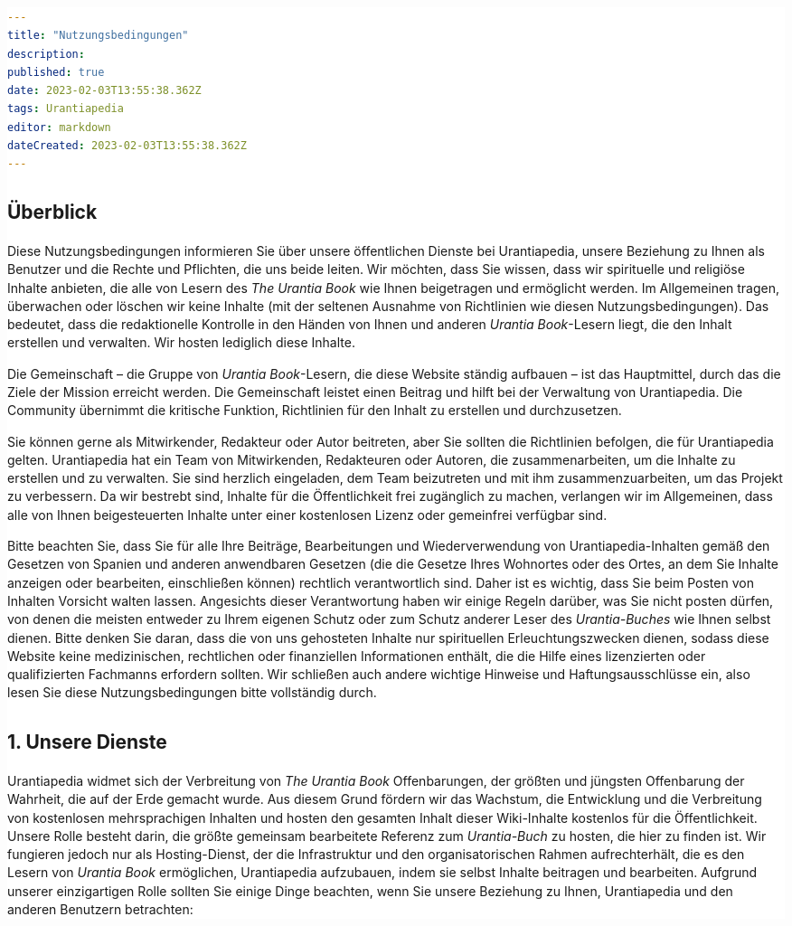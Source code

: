 ```yaml
---
title: "Nutzungsbedingungen"
description: 
published: true
date: 2023-02-03T13:55:38.362Z
tags: Urantiapedia
editor: markdown
dateCreated: 2023-02-03T13:55:38.362Z
---
```



## Überblick

Diese Nutzungsbedingungen informieren Sie über unsere öffentlichen Dienste bei Urantiapedia, unsere Beziehung zu Ihnen als Benutzer und die Rechte und Pflichten, die uns beide leiten. Wir möchten, dass Sie wissen, dass wir spirituelle und religiöse Inhalte anbieten, die alle von Lesern des _The Urantia Book_ wie Ihnen beigetragen und ermöglicht werden. Im Allgemeinen tragen, überwachen oder löschen wir keine Inhalte (mit der seltenen Ausnahme von Richtlinien wie diesen Nutzungsbedingungen). Das bedeutet, dass die redaktionelle Kontrolle in den Händen von Ihnen und anderen _Urantia Book_-Lesern liegt, die den Inhalt erstellen und verwalten. Wir hosten lediglich diese Inhalte.

Die Gemeinschaft – die Gruppe von _Urantia Book_-Lesern, die diese Website ständig aufbauen – ist das Hauptmittel, durch das die Ziele der Mission erreicht werden. Die Gemeinschaft leistet einen Beitrag und hilft bei der Verwaltung von Urantiapedia. Die Community übernimmt die kritische Funktion, Richtlinien für den Inhalt zu erstellen und durchzusetzen. 

Sie können gerne als Mitwirkender, Redakteur oder Autor beitreten, aber Sie sollten die Richtlinien befolgen, die für Urantiapedia gelten. Urantiapedia hat ein Team von Mitwirkenden, Redakteuren oder Autoren, die zusammenarbeiten, um die Inhalte zu erstellen und zu verwalten. Sie sind herzlich eingeladen, dem Team beizutreten und mit ihm zusammenzuarbeiten, um das Projekt zu verbessern. Da wir bestrebt sind, Inhalte für die Öffentlichkeit frei zugänglich zu machen, verlangen wir im Allgemeinen, dass alle von Ihnen beigesteuerten Inhalte unter einer kostenlosen Lizenz oder gemeinfrei verfügbar sind.

Bitte beachten Sie, dass Sie für alle Ihre Beiträge, Bearbeitungen und Wiederverwendung von Urantiapedia-Inhalten gemäß den Gesetzen von Spanien und anderen anwendbaren Gesetzen (die die Gesetze Ihres Wohnortes oder des Ortes, an dem Sie Inhalte anzeigen oder bearbeiten, einschließen können) rechtlich verantwortlich sind. Daher ist es wichtig, dass Sie beim Posten von Inhalten Vorsicht walten lassen. Angesichts dieser Verantwortung haben wir einige Regeln darüber, was Sie nicht posten dürfen, von denen die meisten entweder zu Ihrem eigenen Schutz oder zum Schutz anderer Leser des _Urantia-Buches_ wie Ihnen selbst dienen. Bitte denken Sie daran, dass die von uns gehosteten Inhalte nur spirituellen Erleuchtungszwecken dienen, sodass diese Website keine medizinischen, rechtlichen oder finanziellen Informationen enthält, die die Hilfe eines lizenzierten oder qualifizierten Fachmanns erfordern sollten. Wir schließen auch andere wichtige Hinweise und Haftungsausschlüsse ein, also lesen Sie diese Nutzungsbedingungen bitte vollständig durch.

## 1. Unsere Dienste 

Urantiapedia widmet sich der Verbreitung von _The Urantia Book_ Offenbarungen, der größten und jüngsten Offenbarung der Wahrheit, die auf der Erde gemacht wurde. Aus diesem Grund fördern wir das Wachstum, die Entwicklung und die Verbreitung von kostenlosen mehrsprachigen Inhalten und hosten den gesamten Inhalt dieser Wiki-Inhalte kostenlos für die Öffentlichkeit. Unsere Rolle besteht darin, die größte gemeinsam bearbeitete Referenz zum _Urantia-Buch_ zu hosten, die hier zu finden ist. Wir fungieren jedoch nur als Hosting-Dienst, der die Infrastruktur und den organisatorischen Rahmen aufrechterhält, die es den Lesern von _Urantia Book_ ermöglichen, Urantiapedia aufzubauen, indem sie selbst Inhalte beitragen und bearbeiten. Aufgrund unserer einzigartigen Rolle sollten Sie einige Dinge beachten, wenn Sie unsere Beziehung zu Ihnen, Urantiapedia und den anderen Benutzern betrachten: